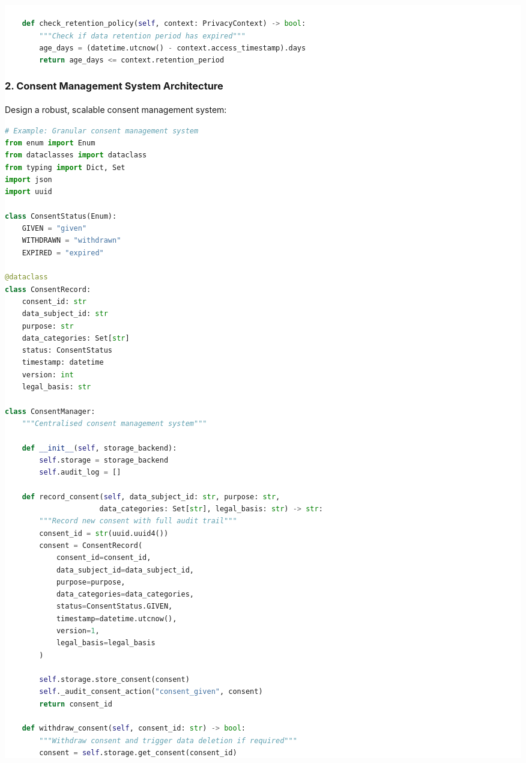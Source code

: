 ```python
    
    def check_retention_policy(self, context: PrivacyContext) -> bool:
        """Check if data retention period has expired"""
        age_days = (datetime.utcnow() - context.access_timestamp).days
        return age_days <= context.retention_period
```

### 2. Consent Management System Architecture

Design a robust, scalable consent management system:

```python
# Example: Granular consent management system
from enum import Enum
from dataclasses import dataclass
from typing import Dict, Set
import json
import uuid

class ConsentStatus(Enum):
    GIVEN = "given"
    WITHDRAWN = "withdrawn"
    EXPIRED = "expired"

@dataclass
class ConsentRecord:
    consent_id: str
    data_subject_id: str
    purpose: str
    data_categories: Set[str]
    status: ConsentStatus
    timestamp: datetime
    version: int
    legal_basis: str

class ConsentManager:
    """Centralised consent management system"""
    
    def __init__(self, storage_backend):
        self.storage = storage_backend
        self.audit_log = []
    
    def record_consent(self, data_subject_id: str, purpose: str,
                      data_categories: Set[str], legal_basis: str) -> str:
        """Record new consent with full audit trail"""
        consent_id = str(uuid.uuid4())
        consent = ConsentRecord(
            consent_id=consent_id,
            data_subject_id=data_subject_id,
            purpose=purpose,
            data_categories=data_categories,
            status=ConsentStatus.GIVEN,
            timestamp=datetime.utcnow(),
            version=1,
            legal_basis=legal_basis
        )
        
        self.storage.store_consent(consent)
        self._audit_consent_action("consent_given", consent)
        return consent_id
    
    def withdraw_consent(self, consent_id: str) -> bool:
        """Withdraw consent and trigger data deletion if required"""
        consent = self.storage.get_consent(consent_id)
```